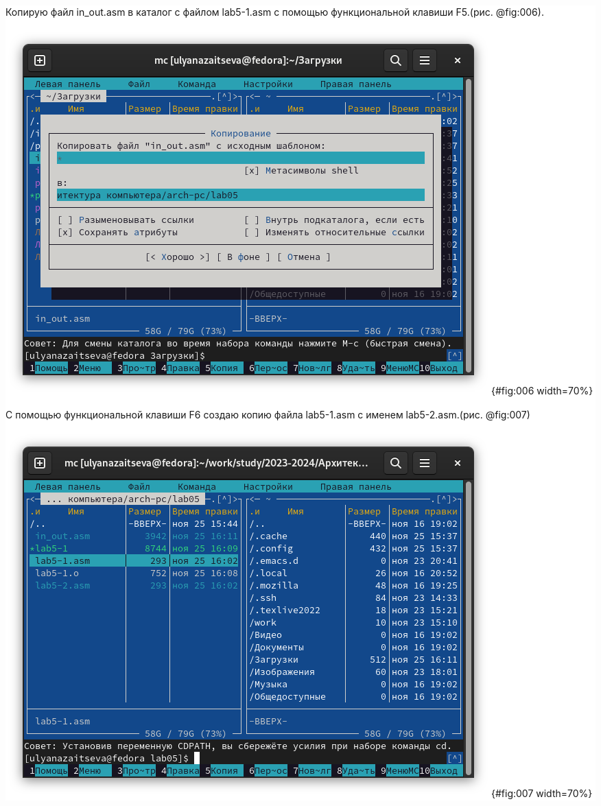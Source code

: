 Копирую файл in_out.asm в каталог с файлом lab5-1.asm с помощью функциональной клавиши F5.(рис. @fig:006).

![Копирую файл](image/56.png){#fig:006 width=70%}

С помощью функциональной клавиши F6 создаю копию файла lab5-1.asm с именем lab5-2.asm.(рис. @fig:007)

![Созданный файл в нужном каталоге](image/57.png){#fig:007 width=70%}
